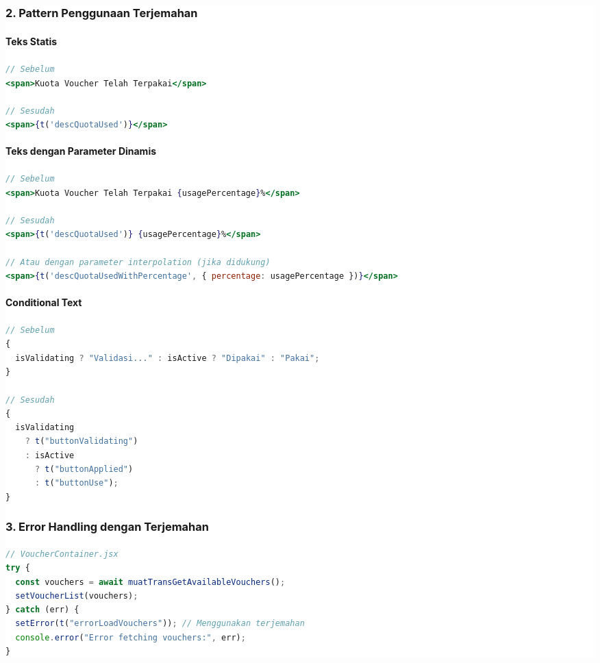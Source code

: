 ### 2. Pattern Penggunaan Terjemahan

#### Teks Statis

```jsx
// Sebelum
<span>Kuota Voucher Telah Terpakai</span>

// Sesudah
<span>{t('descQuotaUsed')}</span>
```

#### Teks dengan Parameter Dinamis

```jsx
// Sebelum
<span>Kuota Voucher Telah Terpakai {usagePercentage}%</span>

// Sesudah
<span>{t('descQuotaUsed')} {usagePercentage}%</span>

// Atau dengan parameter interpolation (jika didukung)
<span>{t('descQuotaUsedWithPercentage', { percentage: usagePercentage })}</span>
```

#### Conditional Text

```jsx
// Sebelum
{
  isValidating ? "Validasi..." : isActive ? "Dipakai" : "Pakai";
}

// Sesudah
{
  isValidating
    ? t("buttonValidating")
    : isActive
      ? t("buttonApplied")
      : t("buttonUse");
}
```

### 3. Error Handling dengan Terjemahan

```jsx
// VoucherContainer.jsx
try {
  const vouchers = await muatTransGetAvailableVouchers();
  setVoucherList(vouchers);
} catch (err) {
  setError(t("errorLoadVouchers")); // Menggunakan terjemahan
  console.error("Error fetching vouchers:", err);
}
```
